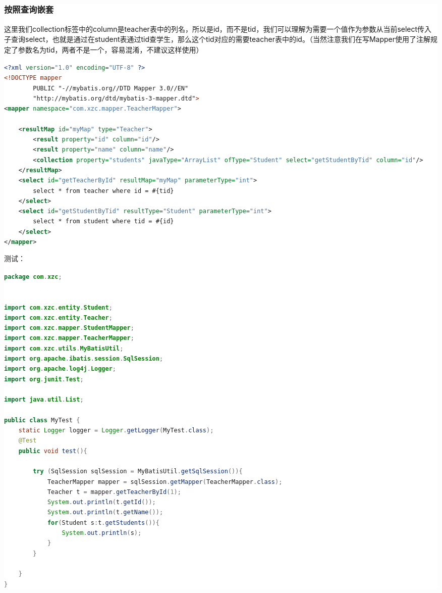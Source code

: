 ```java

```

### 按照查询嵌套

这里我们collection标签中的column是teacher表中的列名，所以是id，而不是tid，我们可以理解为需要一个值作为参数从当前select传入子查询select，也就是通过在student表通过tid查学生，那么这个tid对应的需要teacher表中的id。（当然注意我们在写Mapper使用了注解规定了参数名为tid，两者不是一个，容易混淆，不建议这样使用）

```XML
<?xml version="1.0" encoding="UTF-8" ?>
<!DOCTYPE mapper
        PUBLIC "-//mybatis.org//DTD Mapper 3.0//EN"
        "http://mybatis.org/dtd/mybatis-3-mapper.dtd">
<mapper namespace="com.xzc.mapper.TeacherMapper">

    <resultMap id="myMap" type="Teacher">
        <result property="id" column="id"/>
        <result property="name" column="name"/>
        <collection property="students" javaType="ArrayList" ofType="Student" select="getStudentByTid" column="id"/>
    </resultMap>
    <select id="getTeacherById" resultMap="myMap" parameterType="int">
        select * from teacher where id = #{tid}
    </select>
    <select id="getStudentByTid" resultType="Student" parameterType="int">
        select * from student where tid = #{id}
    </select>
</mapper>
```

测试：

```java
package com.xzc;


import com.xzc.entity.Student;
import com.xzc.entity.Teacher;
import com.xzc.mapper.StudentMapper;
import com.xzc.mapper.TeacherMapper;
import com.xzc.utils.MyBatisUtil;
import org.apache.ibatis.session.SqlSession;
import org.apache.log4j.Logger;
import org.junit.Test;

import java.util.List;

public class MyTest {
    static Logger logger = Logger.getLogger(MyTest.class);
    @Test
    public void test(){

        try (SqlSession sqlSession = MyBatisUtil.getSqlSession()){
            TeacherMapper mapper = sqlSession.getMapper(TeacherMapper.class);
            Teacher t = mapper.getTeacherById(1);
            System.out.println(t.getId());
            System.out.println(t.getName());
            for(Student s:t.getStudents()){
                System.out.println(s);
            }
        }

    }
}
```

